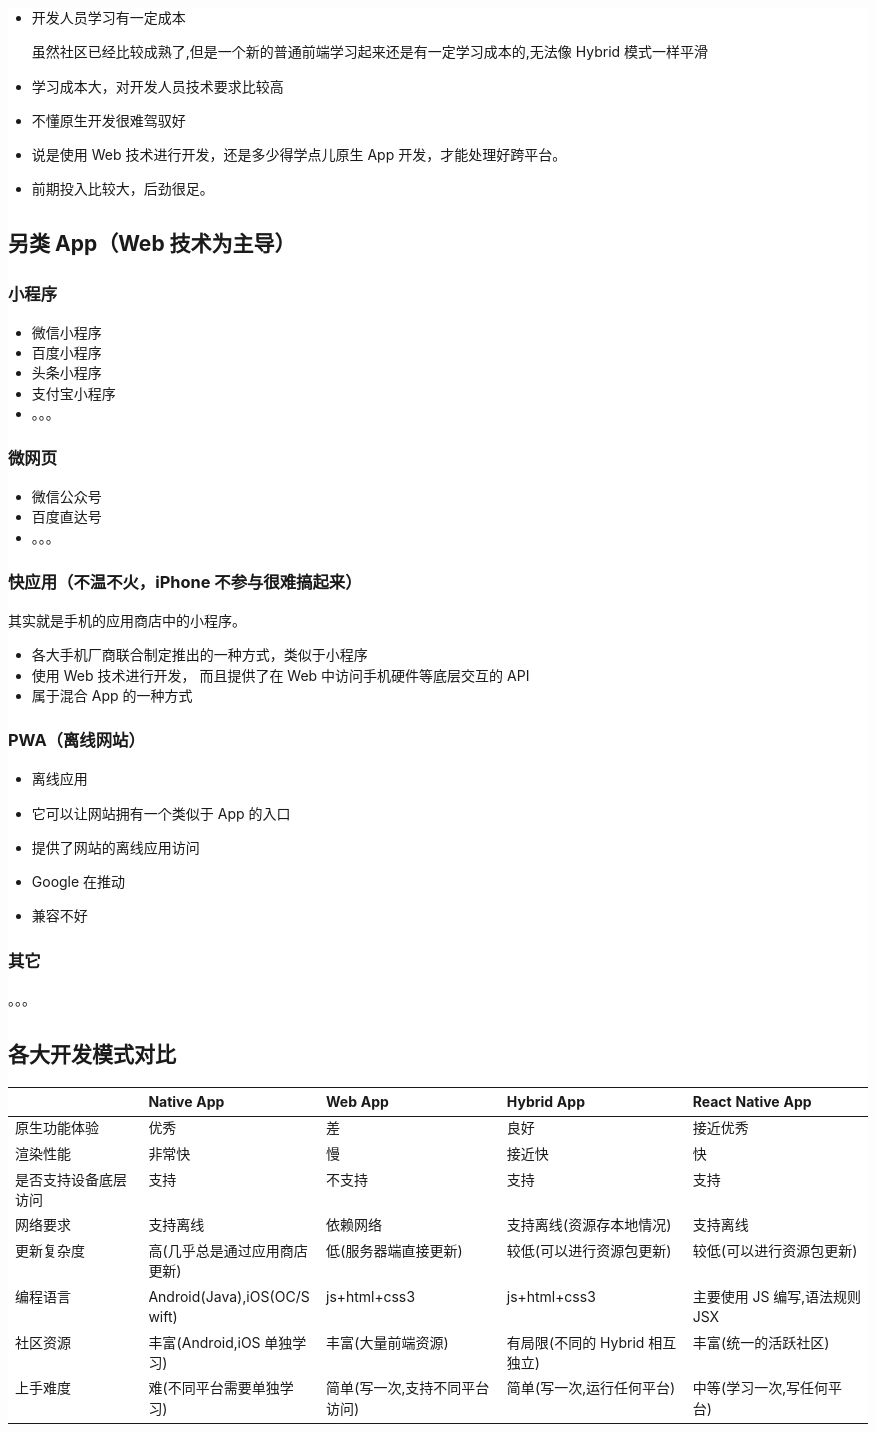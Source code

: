 - 开发人员学习有一定成本

  虽然社区已经比较成熟了,但是一个新的普通前端学习起来还是有一定学习成本的,无法像 Hybrid 模式一样平滑

- 学习成本大，对开发人员技术要求比较高

- 不懂原生开发很难驾驭好

- 说是使用 Web 技术进行开发，还是多少得学点儿原生 App 开发，才能处理好跨平台。

- 前期投入比较大，后劲很足。

## 另类 App（Web 技术为主导）

### 小程序

- 微信小程序
- 百度小程序
- 头条小程序
- 支付宝小程序
- 。。。

### 微网页

- 微信公众号
- 百度直达号
- 。。。

### 快应用（不温不火，iPhone 不参与很难搞起来）

其实就是手机的应用商店中的小程序。

- 各大手机厂商联合制定推出的一种方式，类似于小程序
- 使用 Web 技术进行开发， 而且提供了在 Web 中访问手机硬件等底层交互的 API
- 属于混合 App 的一种方式

### PWA（离线网站）

- 离线应用

- 它可以让网站拥有一个类似于 App 的入口
- 提供了网站的离线应用访问
- Google 在推动
- 兼容不好

### 其它

。。。

## 各大开发模式对比

|                      | Native App                   | Web App                       | Hybrid App                     | React Native App              |
| :------------------- | :--------------------------- | :---------------------------- | :----------------------------- | :---------------------------- |
| 原生功能体验         | 优秀                         | 差                            | 良好                           | 接近优秀                      |
| 渲染性能             | 非常快                       | 慢                            | 接近快                         | 快                            |
| 是否支持设备底层访问 | 支持                         | 不支持                        | 支持                           | 支持                          |
| 网络要求             | 支持离线                     | 依赖网络                      | 支持离线(资源存本地情况)       | 支持离线                      |
| 更新复杂度           | 高(几乎总是通过应用商店更新) | 低(服务器端直接更新)          | 较低(可以进行资源包更新)       | 较低(可以进行资源包更新)      |
| 编程语言             | Android(Java),iOS(OC/Swift)  | js+html+css3                  | js+html+css3                   | 主要使用 JS 编写,语法规则 JSX |
| 社区资源             | 丰富(Android,iOS 单独学习)   | 丰富(大量前端资源)            | 有局限(不同的 Hybrid 相互独立) | 丰富(统一的活跃社区)          |
| 上手难度             | 难(不同平台需要单独学习)     | 简单(写一次,支持不同平台访问) | 简单(写一次,运行任何平台)      | 中等(学习一次,写任何平台)     |